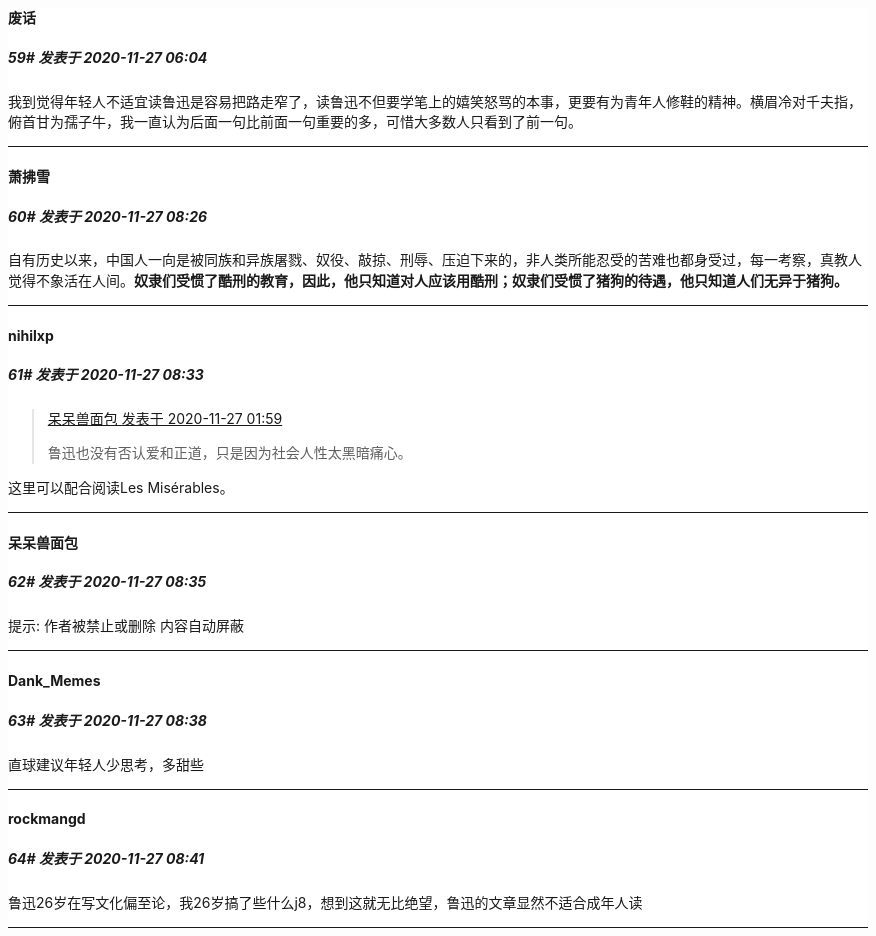 ####  废话  
##### 59#       发表于 2020-11-27 06:04


我到觉得年轻人不适宜读鲁迅是容易把路走窄了，读鲁迅不但要学笔上的嬉笑怒骂的本事，更要有为青年人修鞋的精神。横眉冷对千夫指，俯首甘为孺子牛，我一直认为后面一句比前面一句重要的多，可惜大多数人只看到了前一句。


-----

####  萧拂雪  
##### 60#       发表于 2020-11-27 08:26


自有历史以来，中国人一向是被同族和异族屠戮、奴役、敲掠、刑辱、压迫下来的，非人类所能忍受的苦难也都身受过，每一考察，真教人觉得不象活在人间。<strong>奴隶们受惯了酷刑的教育，因此，他只知道对人应该用酷刑；奴隶们受惯了猪狗的待遇，他只知道人们无异于猪狗。</strong>


-----

####  nihilxp  
##### 61#       发表于 2020-11-27 08:33


<blockquote><a href="httphttps://bbs.saraba1st.com/2b/forum.php?mod=redirect&amp;goto=findpost&amp;pid=49532800&amp;ptid=1974489" target="_blank">呆呆兽面包 发表于 2020-11-27 01:59</a>

鲁迅也没有否认爱和正道，只是因为社会人性太黑暗痛心。</blockquote>
这里可以配合阅读Les Misérables。


-----

####  呆呆兽面包  
##### 62#       发表于 2020-11-27 08:35

提示: 作者被禁止或删除 内容自动屏蔽


-----

####  Dank_Memes  
##### 63#       发表于 2020-11-27 08:38


直球建议年轻人少思考，多甜些


-----

####  rockmangd  
##### 64#       发表于 2020-11-27 08:41


鲁迅26岁在写文化偏至论，我26岁搞了些什么j8，想到这就无比绝望，鲁迅的文章显然不适合成年人读


-----
